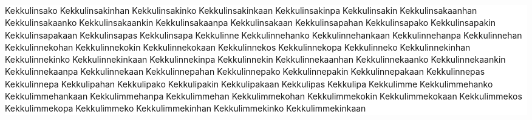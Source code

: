 Kekkulinsako
Kekkulinsakinhan
Kekkulinsakinko
Kekkulinsakinkaan
Kekkulinsakinpa
Kekkulinsakin
Kekkulinsakaanhan
Kekkulinsakaanko
Kekkulinsakaankin
Kekkulinsakaanpa
Kekkulinsakaan
Kekkulinsapahan
Kekkulinsapako
Kekkulinsapakin
Kekkulinsapakaan
Kekkulinsapas
Kekkulinsapa
Kekkulinne
Kekkulinnehanko
Kekkulinnehankaan
Kekkulinnehanpa
Kekkulinnehan
Kekkulinnekohan
Kekkulinnekokin
Kekkulinnekokaan
Kekkulinnekos
Kekkulinnekopa
Kekkulinneko
Kekkulinnekinhan
Kekkulinnekinko
Kekkulinnekinkaan
Kekkulinnekinpa
Kekkulinnekin
Kekkulinnekaanhan
Kekkulinnekaanko
Kekkulinnekaankin
Kekkulinnekaanpa
Kekkulinnekaan
Kekkulinnepahan
Kekkulinnepako
Kekkulinnepakin
Kekkulinnepakaan
Kekkulinnepas
Kekkulinnepa
Kekkulipahan
Kekkulipako
Kekkulipakin
Kekkulipakaan
Kekkulipas
Kekkulipa
Kekkulimme
Kekkulimmehanko
Kekkulimmehankaan
Kekkulimmehanpa
Kekkulimmehan
Kekkulimmekohan
Kekkulimmekokin
Kekkulimmekokaan
Kekkulimmekos
Kekkulimmekopa
Kekkulimmeko
Kekkulimmekinhan
Kekkulimmekinko
Kekkulimmekinkaan